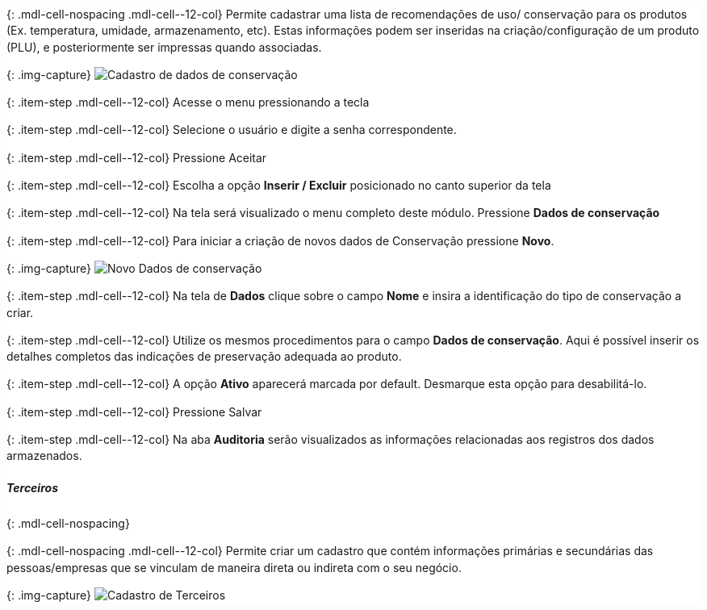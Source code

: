 {: .mdl-cell-nospacing .mdl-cell--12-col}
Permite cadastrar uma lista de recomendações de uso/ conservação para os produtos (Ex. temperatura, umidade, armazenamento, etc). Estas informações podem ser inseridas na criação/configuração de um produto (PLU), e posteriormente ser impressas quando associadas.

 {: .img-capture}
![Cadastro de dados de conservação](../../../../images/br/cuora-neo/cuora-neo-abm-conservaciones1.png "Cadastro de dados de conservação")  

{: .item-step  .mdl-cell--12-col}
Acesse o menu pressionando a tecla <i class="systel-tecla-1 bg-3"></i> 

{: .item-step  .mdl-cell--12-col}
Selecione o usuário e digite a senha correspondente. 

{: .item-step  .mdl-cell--12-col}
Pressione Aceitar

{: .item-step  .mdl-cell--12-col}
Escolha a opção **Inserir / Excluir** posicionado no canto superior da tela

{: .item-step  .mdl-cell--12-col}
Na tela será visualizado o menu completo deste módulo. Pressione **Dados de conservação**

{: .item-step  .mdl-cell--12-col}
Para iniciar a criação de novos dados de Conservação pressione **Novo**. 

{: .img-capture}
![Novo Dados de conservação](../../../../images/br/cuora-neo/cuora-neo-abm-conservaciones2.png "Novo dados de conservação")  

{: .item-step  .mdl-cell--12-col}
Na tela de **Dados** clique sobre o campo **Nome** e insira a identificação do tipo de conservação a criar. 

{: .item-step  .mdl-cell--12-col}
Utilize os mesmos procedimentos para o campo **Dados de conservação**. Aqui é possível inserir os detalhes completos das indicações de preservação adequada ao produto.

{: .item-step  .mdl-cell--12-col}
A opção **Ativo** aparecerá marcada por default. Desmarque esta opção para desabilitá-lo.

{: .item-step  .mdl-cell--12-col}
Pressione Salvar

{: .item-step  .mdl-cell--12-col}
Na aba **Auditoria** serão visualizados as informações relacionadas aos registros dos dados armazenados.

##### Terceiros

{: .mdl-cell-nospacing}
<div class="menu-abm-plu-sprites-0004-capa-10"></div>

{: .mdl-cell-nospacing .mdl-cell--12-col}
Permite criar um cadastro que contém informações primárias e secundárias das pessoas/empresas que se vinculam de maneira direta ou indireta com o seu negócio. 

{: .img-capture}
![Cadastro de Terceiros](../../../../images/br/cuora-neo/cuora-neo-abm-terceros1.png "Cadastro de Terceiros")  
